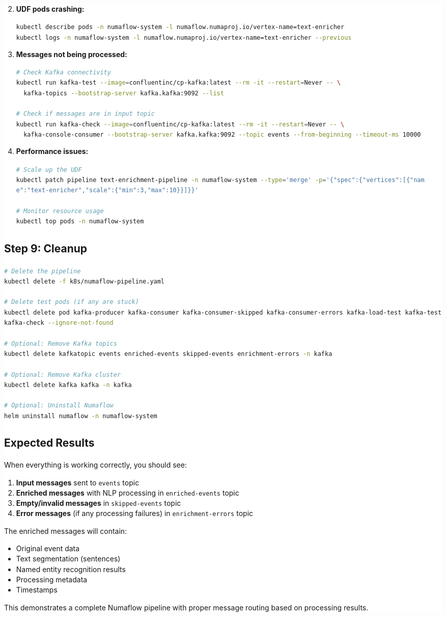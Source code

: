 2. **UDF pods crashing:**
   ```bash
   kubectl describe pods -n numaflow-system -l numaflow.numaproj.io/vertex-name=text-enricher
   kubectl logs -n numaflow-system -l numaflow.numaproj.io/vertex-name=text-enricher --previous
   ```

3. **Messages not being processed:**
   ```bash
   # Check Kafka connectivity
   kubectl run kafka-test --image=confluentinc/cp-kafka:latest --rm -it --restart=Never -- \
     kafka-topics --bootstrap-server kafka.kafka:9092 --list
   
   # Check if messages are in input topic
   kubectl run kafka-check --image=confluentinc/cp-kafka:latest --rm -it --restart=Never -- \
     kafka-console-consumer --bootstrap-server kafka.kafka:9092 --topic events --from-beginning --timeout-ms 10000
   ```

4. **Performance issues:**
   ```bash
   # Scale up the UDF
   kubectl patch pipeline text-enrichment-pipeline -n numaflow-system --type='merge' -p='{"spec":{"vertices":[{"name":"text-enricher","scale":{"min":3,"max":10}}]}}'
   
   # Monitor resource usage
   kubectl top pods -n numaflow-system
   ```

## Step 9: Cleanup

```bash
# Delete the pipeline
kubectl delete -f k8s/numaflow-pipeline.yaml

# Delete test pods (if any are stuck)
kubectl delete pod kafka-producer kafka-consumer kafka-consumer-skipped kafka-consumer-errors kafka-load-test kafka-test kafka-check --ignore-not-found

# Optional: Remove Kafka topics
kubectl delete kafkatopic events enriched-events skipped-events enrichment-errors -n kafka

# Optional: Remove Kafka cluster
kubectl delete kafka kafka -n kafka

# Optional: Uninstall Numaflow
helm uninstall numaflow -n numaflow-system
```

## Expected Results

When everything is working correctly, you should see:

1. **Input messages** sent to `events` topic
2. **Enriched messages** with NLP processing in `enriched-events` topic
3. **Empty/invalid messages** in `skipped-events` topic  
4. **Error messages** (if any processing failures) in `enrichment-errors` topic

The enriched messages will contain:
- Original event data
- Text segmentation (sentences)
- Named entity recognition results
- Processing metadata
- Timestamps

This demonstrates a complete Numaflow pipeline with proper message routing based on processing results.
